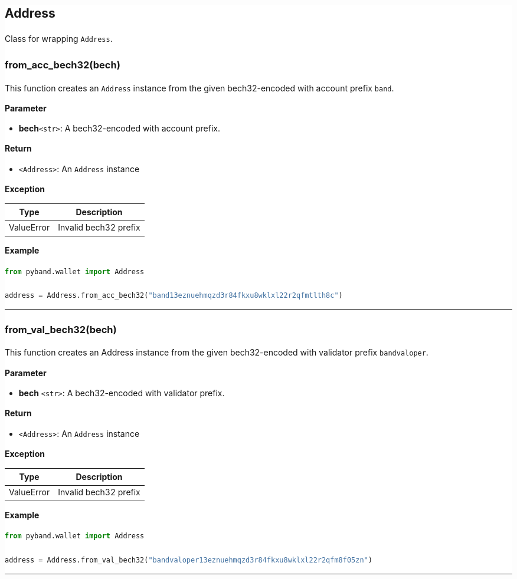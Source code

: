 
## Address

Class for wrapping `Address`.

### from_acc_bech32(bech)

This function creates an `Address` instance from the given bech32-encoded with account prefix `band`.

**Parameter**

- **bech**`<str>`: A bech32-encoded with account prefix.

**Return**

- `<Address>`: An `Address` instance

**Exception**

| Type       | Description           |
| ---------- | --------------------- |
| ValueError | Invalid bech32 prefix |

**Example**

```python
from pyband.wallet import Address

address = Address.from_acc_bech32("band13eznuehmqzd3r84fkxu8wklxl22r2qfmtlth8c")
```

---

### from_val_bech32(bech)

This function creates an Address instance from the given bech32-encoded with validator prefix `bandvaloper`.

**Parameter**

- **bech** `<str>`: A bech32-encoded with validator prefix.

**Return**

- `<Address>`: An `Address` instance

**Exception**

| Type       | Description           |
| ---------- | --------------------- |
| ValueError | Invalid bech32 prefix |

**Example**

```python
from pyband.wallet import Address

address = Address.from_val_bech32("bandvaloper13eznuehmqzd3r84fkxu8wklxl22r2qfm8f05zn")
```

---